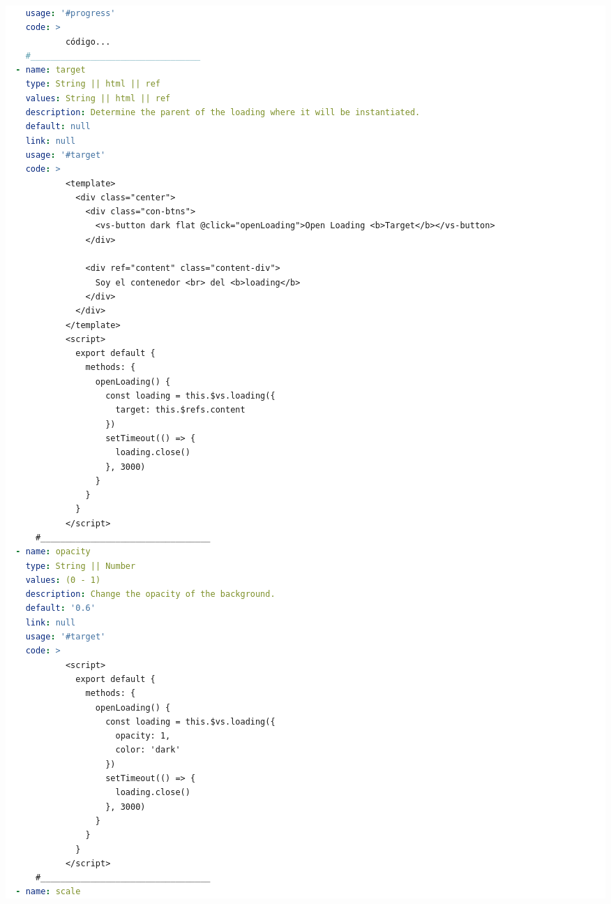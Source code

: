 ```yaml
    usage: '#progress'
    code: >
            código...
    #__________________________________
  - name: target
    type: String || html || ref
    values: String || html || ref
    description: Determine the parent of the loading where it will be instantiated.
    default: null
    link: null
    usage: '#target'
    code: >
            <template>
              <div class="center">
                <div class="con-btns">
                  <vs-button dark flat @click="openLoading">Open Loading <b>Target</b></vs-button>
                </div>

                <div ref="content" class="content-div">
                  Soy el contenedor <br> del <b>loading</b>
                </div>
              </div>
            </template>
            <script>
              export default {
                methods: {
                  openLoading() {
                    const loading = this.$vs.loading({
                      target: this.$refs.content
                    })
                    setTimeout(() => {
                      loading.close()
                    }, 3000)
                  }
                }
              }
            </script>
      #__________________________________
  - name: opacity
    type: String || Number
    values: (0 - 1)
    description: Change the opacity of the background.
    default: '0.6'
    link: null
    usage: '#target'
    code: >
            <script>
              export default {
                methods: {
                  openLoading() {
                    const loading = this.$vs.loading({
                      opacity: 1,
                      color: 'dark'
                    })
                    setTimeout(() => {
                      loading.close()
                    }, 3000)
                  }
                }
              }
            </script>
      #__________________________________
  - name: scale
```